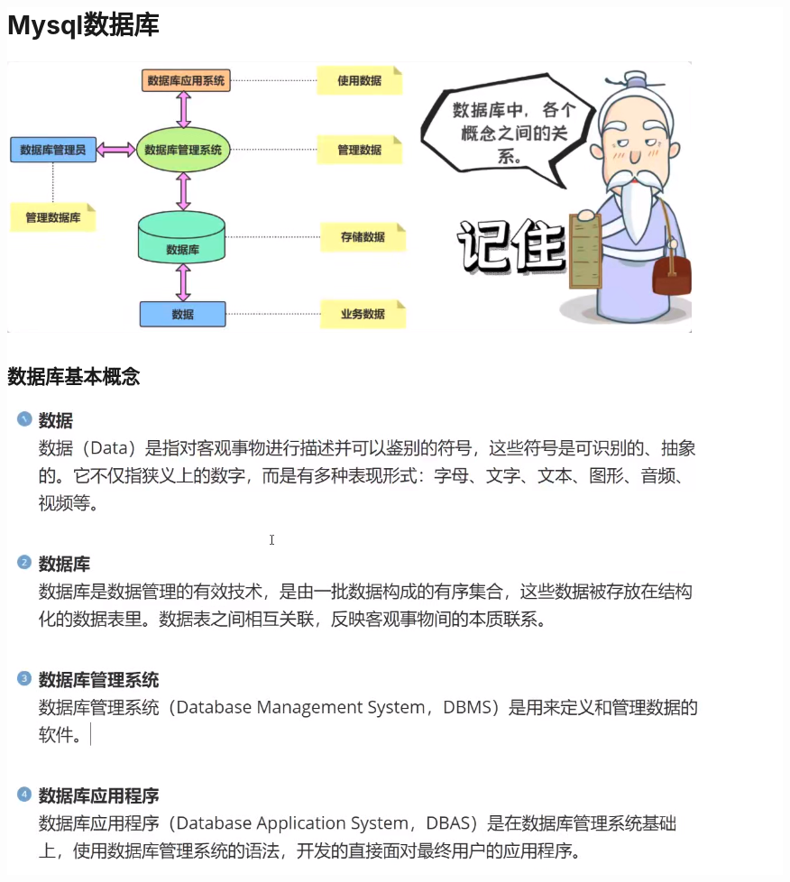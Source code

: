 # Mysql数据库

![image-20250809161238309](assets/image-20250809161238309.png)

## 数据库基本概念

![image-20250809160942514](assets/image-20250809160942514.png)
